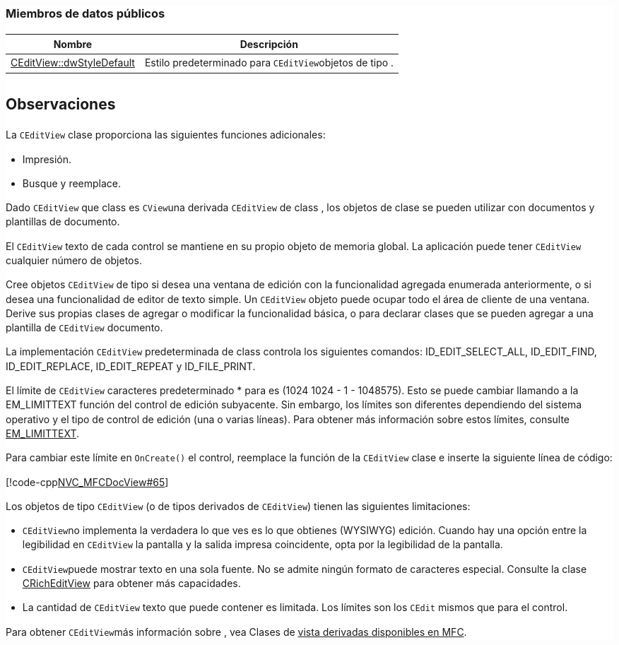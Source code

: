 ### <a name="public-data-members"></a>Miembros de datos públicos

|Nombre|Descripción|
|----------|-----------------|
|[CEditView::dwStyleDefault](#dwstyledefault)|Estilo predeterminado para `CEditView`objetos de tipo .|

## <a name="remarks"></a>Observaciones

La `CEditView` clase proporciona las siguientes funciones adicionales:

- Impresión.

- Busque y reemplace.

Dado `CEditView` que class es `CView`una derivada `CEditView` de class , los objetos de clase se pueden utilizar con documentos y plantillas de documento.

El `CEditView` texto de cada control se mantiene en su propio objeto de memoria global. La aplicación puede tener `CEditView` cualquier número de objetos.

Cree objetos `CEditView` de tipo si desea una ventana de edición con la funcionalidad agregada enumerada anteriormente, o si desea una funcionalidad de editor de texto simple. Un `CEditView` objeto puede ocupar todo el área de cliente de una ventana. Derive sus propias clases de agregar o modificar la funcionalidad básica, o para declarar clases que se pueden agregar a una plantilla de `CEditView` documento.

La implementación `CEditView` predeterminada de class controla los siguientes comandos: ID_EDIT_SELECT_ALL, ID_EDIT_FIND, ID_EDIT_REPLACE, ID_EDIT_REPEAT y ID_FILE_PRINT.

El límite de `CEditView` caracteres predeterminado \* para es (1024 1024 - 1 - 1048575). Esto se puede cambiar llamando a la EM_LIMITTEXT función del control de edición subyacente. Sin embargo, los límites son diferentes dependiendo del sistema operativo y el tipo de control de edición (una o varias líneas). Para obtener más información sobre estos límites, consulte [EM_LIMITTEXT](/windows/win32/Controls/em-limittext).

Para cambiar este límite en `OnCreate()` el control, reemplace la función de la `CEditView` clase e inserte la siguiente línea de código:

[!code-cpp[NVC_MFCDocView#65](../../mfc/codesnippet/cpp/ceditview-class_1.cpp)]

Los objetos de tipo `CEditView` (o de tipos derivados de `CEditView`) tienen las siguientes limitaciones:

- `CEditView`no implementa la verdadera lo que ves es lo que obtienes (WYSIWYG) edición. Cuando hay una opción entre la legibilidad en `CEditView` la pantalla y la salida impresa coincidente, opta por la legibilidad de la pantalla.

- `CEditView`puede mostrar texto en una sola fuente. No se admite ningún formato de caracteres especial. Consulte la clase [CRichEditView](../../mfc/reference/cricheditview-class.md) para obtener más capacidades.

- La cantidad de `CEditView` texto que puede contener es limitada. Los límites son los `CEdit` mismos que para el control.

Para obtener `CEditView`más información sobre , vea Clases de [vista derivadas disponibles en MFC](../../mfc/derived-view-classes-available-in-mfc.md).
